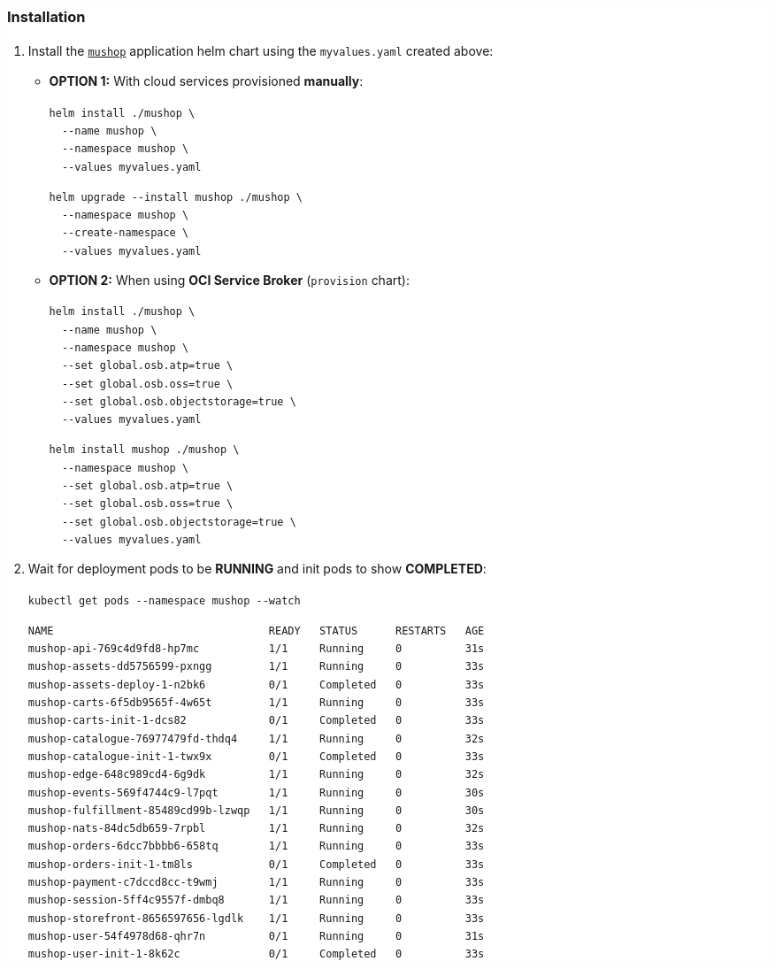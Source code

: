 ### Installation

1. Install the [`mushop`](https://github.com/oracle-quickstart/oci-cloudnative/tree/master/deploy/complete/helm-chart/mushop) application helm chart using the `myvalues.yaml` created above:
    - **OPTION 1:** With cloud services provisioned **manually**:

        ```shell--helm2
        helm install ./mushop \
          --name mushop \
          --namespace mushop \
          --values myvalues.yaml
        ```

        ```shell--helm3
        helm upgrade --install mushop ./mushop \
          --namespace mushop \
          --create-namespace \
          --values myvalues.yaml
        ```

    - **OPTION 2:** When using **OCI Service Broker** (`provision` chart):

        ```shell--helm2
        helm install ./mushop \
          --name mushop \
          --namespace mushop \
          --set global.osb.atp=true \
          --set global.osb.oss=true \
          --set global.osb.objectstorage=true \
          --values myvalues.yaml
        ```

        ```shell--helm3
        helm install mushop ./mushop \
          --namespace mushop \
          --set global.osb.atp=true \
          --set global.osb.oss=true \
          --set global.osb.objectstorage=true \
          --values myvalues.yaml
        ```

1. Wait for deployment pods to be **RUNNING** and init pods to show **COMPLETED**:

    ```shell
    kubectl get pods --namespace mushop --watch
    ```

    ```text
    NAME                                  READY   STATUS      RESTARTS   AGE
    mushop-api-769c4d9fd8-hp7mc           1/1     Running     0          31s
    mushop-assets-dd5756599-pxngg         1/1     Running     0          33s
    mushop-assets-deploy-1-n2bk6          0/1     Completed   0          33s
    mushop-carts-6f5db9565f-4w65t         1/1     Running     0          33s
    mushop-carts-init-1-dcs82             0/1     Completed   0          33s
    mushop-catalogue-76977479fd-thdq4     1/1     Running     0          32s
    mushop-catalogue-init-1-twx9x         0/1     Completed   0          33s
    mushop-edge-648c989cd4-6g9dk          1/1     Running     0          32s
    mushop-events-569f4744c9-l7pqt        1/1     Running     0          30s
    mushop-fulfillment-85489cd99b-lzwqp   1/1     Running     0          30s
    mushop-nats-84dc5db659-7rpbl          1/1     Running     0          32s
    mushop-orders-6dcc7bbbb6-658tq        1/1     Running     0          33s
    mushop-orders-init-1-tm8ls            0/1     Completed   0          33s
    mushop-payment-c7dccd8cc-t9wmj        1/1     Running     0          33s
    mushop-session-5ff4c9557f-dmbq8       1/1     Running     0          33s
    mushop-storefront-8656597656-lgdlk    1/1     Running     0          33s
    mushop-user-54f4978d68-qhr7n          0/1     Running     0          31s
    mushop-user-init-1-8k62c              0/1     Completed   0          33s